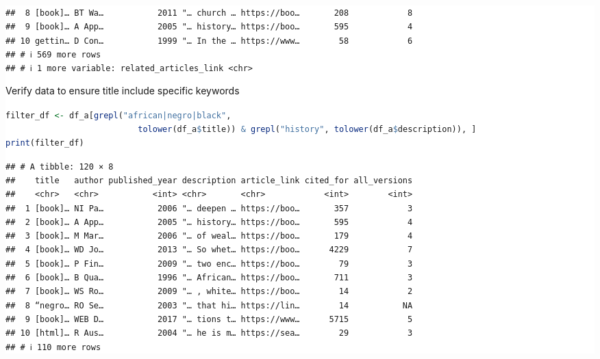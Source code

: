     ##  8 [book]… BT Wa…           2011 "… church … https://boo…       208            8
    ##  9 [book]… A App…           2005 "… history… https://boo…       595            4
    ## 10 gettin… D Con…           1999 "… In the … https://www…        58            6
    ## # ℹ 569 more rows
    ## # ℹ 1 more variable: related_articles_link <chr>

Verify data to ensure title include specific keywords

``` r
filter_df <- df_a[grepl("african|negro|black", 
                           tolower(df_a$title)) & grepl("history", tolower(df_a$description)), ] 
print(filter_df)
```

    ## # A tibble: 120 × 8
    ##    title   author published_year description article_link cited_for all_versions
    ##    <chr>   <chr>           <int> <chr>       <chr>            <int>        <int>
    ##  1 [book]… NI Pa…           2006 "… deepen … https://boo…       357            3
    ##  2 [book]… A App…           2005 "… history… https://boo…       595            4
    ##  3 [book]… M Mar…           2006 "… of weal… https://boo…       179            4
    ##  4 [book]… WD Jo…           2013 "… So whet… https://boo…      4229            7
    ##  5 [book]… P Fin…           2009 "… two enc… https://boo…        79            3
    ##  6 [book]… B Qua…           1996 "… African… https://boo…       711            3
    ##  7 [book]… WS Ro…           2009 "… , white… https://boo…        14            2
    ##  8 “negro… RO Se…           2003 "… that hi… https://lin…        14           NA
    ##  9 [book]… WEB D…           2017 "… tions t… https://www…      5715            5
    ## 10 [html]… R Aus…           2004 "… he is m… https://sea…        29            3
    ## # ℹ 110 more rows